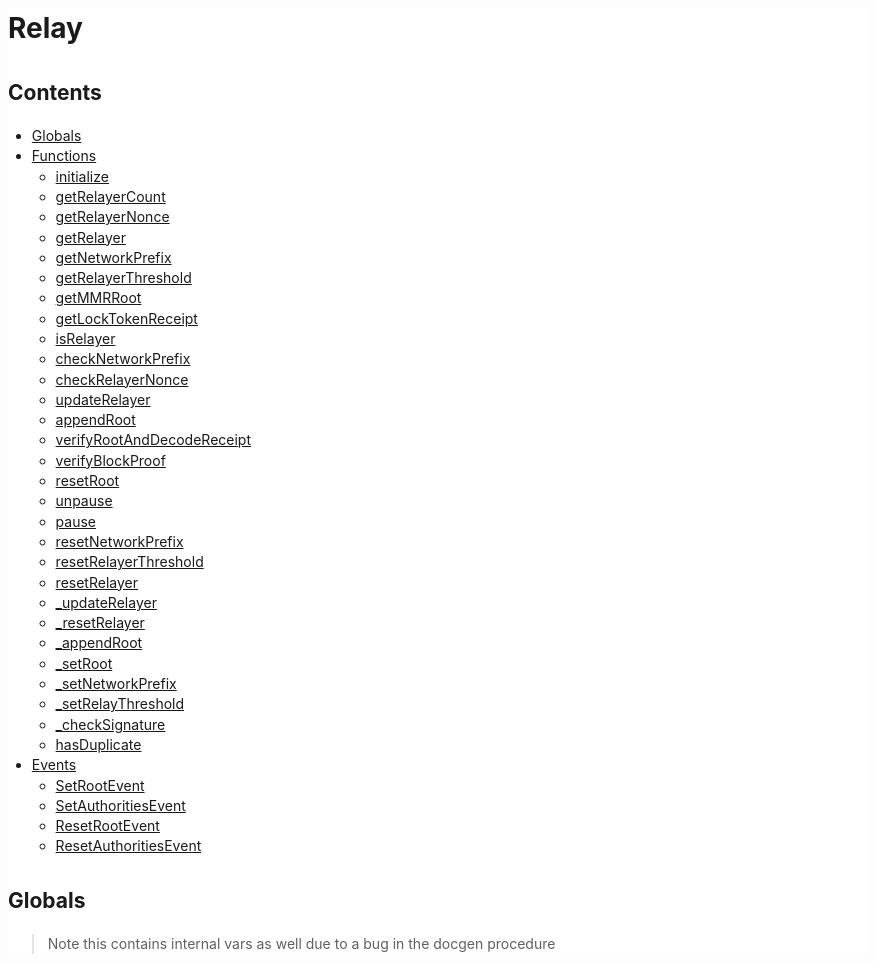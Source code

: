 # Relay





## Contents



- [Globals](#globals)
- [Functions](#functions)
  - [initialize](#initialize)
  - [getRelayerCount](#getrelayercount)
  - [getRelayerNonce](#getrelayernonce)
  - [getRelayer](#getrelayer)
  - [getNetworkPrefix](#getnetworkprefix)
  - [getRelayerThreshold](#getrelayerthreshold)
  - [getMMRRoot](#getmmrroot)
  - [getLockTokenReceipt](#getlocktokenreceipt)
  - [isRelayer](#isrelayer)
  - [checkNetworkPrefix](#checknetworkprefix)
  - [checkRelayerNonce](#checkrelayernonce)
  - [updateRelayer](#updaterelayer)
  - [appendRoot](#appendroot)
  - [verifyRootAndDecodeReceipt](#verifyrootanddecodereceipt)
  - [verifyBlockProof](#verifyblockproof)
  - [resetRoot](#resetroot)
  - [unpause](#unpause)
  - [pause](#pause)
  - [resetNetworkPrefix](#resetnetworkprefix)
  - [resetRelayerThreshold](#resetrelayerthreshold)
  - [resetRelayer](#resetrelayer)
  - [_updateRelayer](#_updaterelayer)
  - [_resetRelayer](#_resetrelayer)
  - [_appendRoot](#_appendroot)
  - [_setRoot](#_setroot)
  - [_setNetworkPrefix](#_setnetworkprefix)
  - [_setRelayThreshold](#_setrelaythreshold)
  - [_checkSignature](#_checksignature)
  - [hasDuplicate](#hasduplicate)
- [Events](#events)
  - [SetRootEvent](#setrootevent)
  - [SetAuthoritiesEvent](#setauthoritiesevent)
  - [ResetRootEvent](#resetrootevent)
  - [ResetAuthoritiesEvent](#resetauthoritiesevent)



## Globals

> Note this contains internal vars as well due to a bug in the docgen procedure
